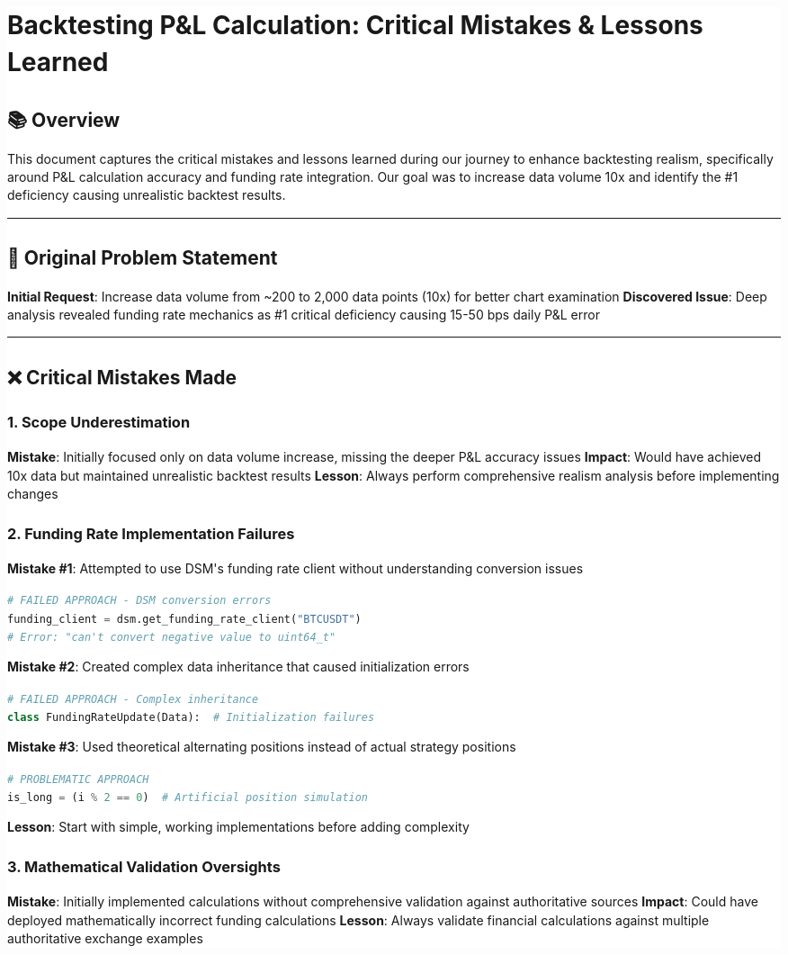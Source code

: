 # Backtesting P&L Calculation: Critical Mistakes & Lessons Learned

## 📚 Overview

This document captures the critical mistakes and lessons learned during our journey to enhance backtesting realism, specifically around P&L calculation accuracy and funding rate integration. Our goal was to increase data volume 10x and identify the #1 deficiency causing unrealistic backtest results.

---

## 🎯 Original Problem Statement

**Initial Request**: Increase data volume from ~200 to 2,000 data points (10x) for better chart examination
**Discovered Issue**: Deep analysis revealed funding rate mechanics as #1 critical deficiency causing 15-50 bps daily P&L error

---

## ❌ Critical Mistakes Made

### 1. **Scope Underestimation** 
**Mistake**: Initially focused only on data volume increase, missing the deeper P&L accuracy issues
**Impact**: Would have achieved 10x data but maintained unrealistic backtest results
**Lesson**: Always perform comprehensive realism analysis before implementing changes

### 2. **Funding Rate Implementation Failures**
**Mistake #1**: Attempted to use DSM's funding rate client without understanding conversion issues
```python
# FAILED APPROACH - DSM conversion errors
funding_client = dsm.get_funding_rate_client("BTCUSDT")
# Error: "can't convert negative value to uint64_t"
```

**Mistake #2**: Created complex data inheritance that caused initialization errors
```python
# FAILED APPROACH - Complex inheritance
class FundingRateUpdate(Data):  # Initialization failures
```

**Mistake #3**: Used theoretical alternating positions instead of actual strategy positions
```python
# PROBLEMATIC APPROACH
is_long = (i % 2 == 0)  # Artificial position simulation
```

**Lesson**: Start with simple, working implementations before adding complexity

### 3. **Mathematical Validation Oversights**
**Mistake**: Initially implemented calculations without comprehensive validation against authoritative sources
**Impact**: Could have deployed mathematically incorrect funding calculations
**Lesson**: Always validate financial calculations against multiple authoritative exchange examples
